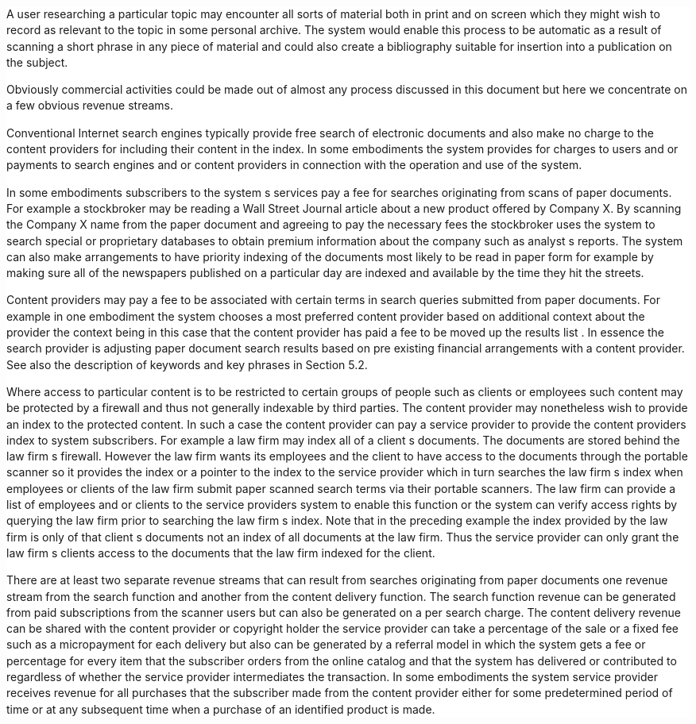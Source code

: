 A user researching a particular topic may encounter all sorts of material both in print and on screen which they might wish to record as relevant to the topic in some personal archive. The system would enable this process to be automatic as a result of scanning a short phrase in any piece of material and could also create a bibliography suitable for insertion into a publication on the subject.

Obviously commercial activities could be made out of almost any process discussed in this document but here we concentrate on a few obvious revenue streams.

Conventional Internet search engines typically provide free search of electronic documents and also make no charge to the content providers for including their content in the index. In some embodiments the system provides for charges to users and or payments to search engines and or content providers in connection with the operation and use of the system.

In some embodiments subscribers to the system s services pay a fee for searches originating from scans of paper documents. For example a stockbroker may be reading a Wall Street Journal article about a new product offered by Company X. By scanning the Company X name from the paper document and agreeing to pay the necessary fees the stockbroker uses the system to search special or proprietary databases to obtain premium information about the company such as analyst s reports. The system can also make arrangements to have priority indexing of the documents most likely to be read in paper form for example by making sure all of the newspapers published on a particular day are indexed and available by the time they hit the streets.

Content providers may pay a fee to be associated with certain terms in search queries submitted from paper documents. For example in one embodiment the system chooses a most preferred content provider based on additional context about the provider the context being in this case that the content provider has paid a fee to be moved up the results list . In essence the search provider is adjusting paper document search results based on pre existing financial arrangements with a content provider. See also the description of keywords and key phrases in Section 5.2.

Where access to particular content is to be restricted to certain groups of people such as clients or employees such content may be protected by a firewall and thus not generally indexable by third parties. The content provider may nonetheless wish to provide an index to the protected content. In such a case the content provider can pay a service provider to provide the content providers index to system subscribers. For example a law firm may index all of a client s documents. The documents are stored behind the law firm s firewall. However the law firm wants its employees and the client to have access to the documents through the portable scanner so it provides the index or a pointer to the index to the service provider which in turn searches the law firm s index when employees or clients of the law firm submit paper scanned search terms via their portable scanners. The law firm can provide a list of employees and or clients to the service providers system to enable this function or the system can verify access rights by querying the law firm prior to searching the law firm s index. Note that in the preceding example the index provided by the law firm is only of that client s documents not an index of all documents at the law firm. Thus the service provider can only grant the law firm s clients access to the documents that the law firm indexed for the client.

There are at least two separate revenue streams that can result from searches originating from paper documents one revenue stream from the search function and another from the content delivery function. The search function revenue can be generated from paid subscriptions from the scanner users but can also be generated on a per search charge. The content delivery revenue can be shared with the content provider or copyright holder the service provider can take a percentage of the sale or a fixed fee such as a micropayment for each delivery but also can be generated by a referral model in which the system gets a fee or percentage for every item that the subscriber orders from the online catalog and that the system has delivered or contributed to regardless of whether the service provider intermediates the transaction. In some embodiments the system service provider receives revenue for all purchases that the subscriber made from the content provider either for some predetermined period of time or at any subsequent time when a purchase of an identified product is made.
